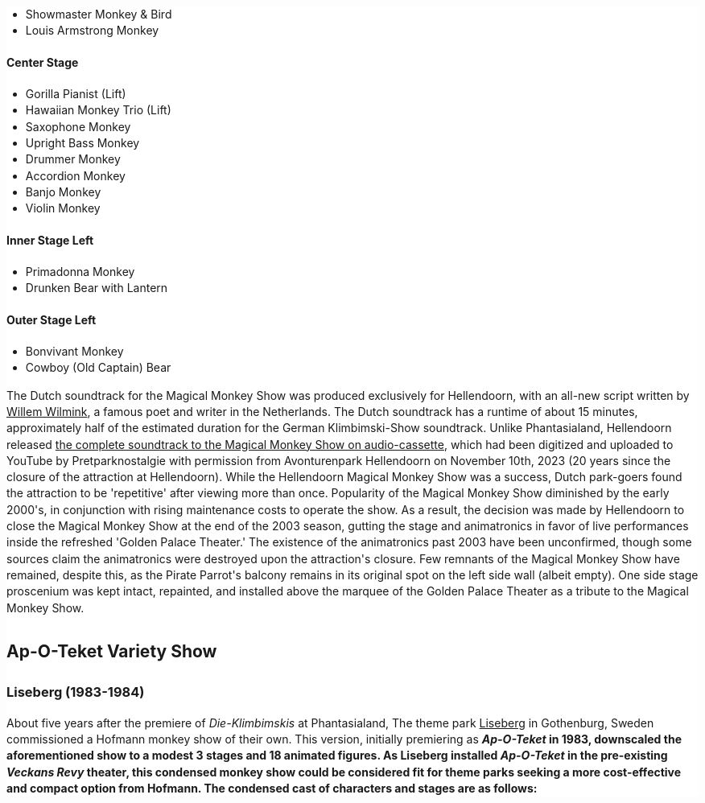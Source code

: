 - Showmaster Monkey & Bird
- Louis Armstrong Monkey

#### Center Stage

- Gorilla Pianist (Lift)
- Hawaiian Monkey Trio (Lift)
- Saxophone Monkey
- Upright Bass Monkey
- Drummer Monkey
- Accordion Monkey
- Banjo Monkey
- Violin Monkey

#### Inner Stage Left

- Primadonna Monkey
- Drunken Bear with Lantern

#### Outer Stage Left

- Bonvivant Monkey
- Cowboy (Old Captain) Bear

The Dutch soundtrack for the Magical Monkey Show was produced exclusively for Hellendoorn, with an all-new script written by [Willem Wilmink](https://en.wikipedia.org/wiki/Willem_Wilmink), a famous poet and writer in the Netherlands. The Dutch soundtrack has a runtime of about 15 minutes, approximately half of the estimated duration for the German Klimbimski-Show soundtrack. Unlike Phantasialand, Hellendoorn released [the complete soundtrack to the Magical Monkey Show on audio-cassette](https://youtu.be/9kWrXEFSOO4?si=lfM8WnFsxUo9RzkS), which had been digitized and uploaded to YouTube by Pretparknostalgie with permission from Avonturenpark Hellendoorn on November 10th, 2023 (20 years since the closure of the attraction at Hellendoorn).
While the Hellendoorn Magical Monkey Show was a success, Dutch park-goers found the attraction to be 'repetitive' after viewing more than once. Popularity of the Magical Monkey Show diminished by the early 2000's, in conjunction with rising maintenance costs to operate the show. As a result, the decision was made by Hellendoorn to close the Magical Monkey Show at the end of the 2003 season, gutting the stage and animatronics in favor of live performances inside the refreshed 'Golden Palace Theater.' The existence of the animatronics past 2003 have been unconfirmed, though some sources claim the animatronics were destroyed upon the attraction's closure. Few remnants of the Magical Monkey Show have remained, despite this, as the Pirate Parrot's balcony remains in its original spot on the left side wall (albeit empty). One side stage proscenium was kept intact, repainted, and installed above the marquee of the Golden Palace Theater as a tribute to the Magical Monkey Show.

## Ap-O-Teket Variety Show

### Liseberg (1983-1984)

About five years after the premiere of *Die-Klimbimskis* at Phantasialand, The theme park [Liseberg](https://en.wikipedia.org/wiki/Liseberg) in Gothenburg, Sweden commissioned a Hofmann monkey show of their own. This version, initially premiering as ***Ap-O-Teket* in 1983, downscaled the aforementioned show to a modest 3 stages and 18 animated figures. As Liseberg installed *Ap-O-Teket* in the pre-existing *Veckans Revy* theater, this condensed monkey show could be considered fit for theme parks seeking a more cost-effective and compact option from Hofmann. The condensed cast of characters and stages are as follows:**
